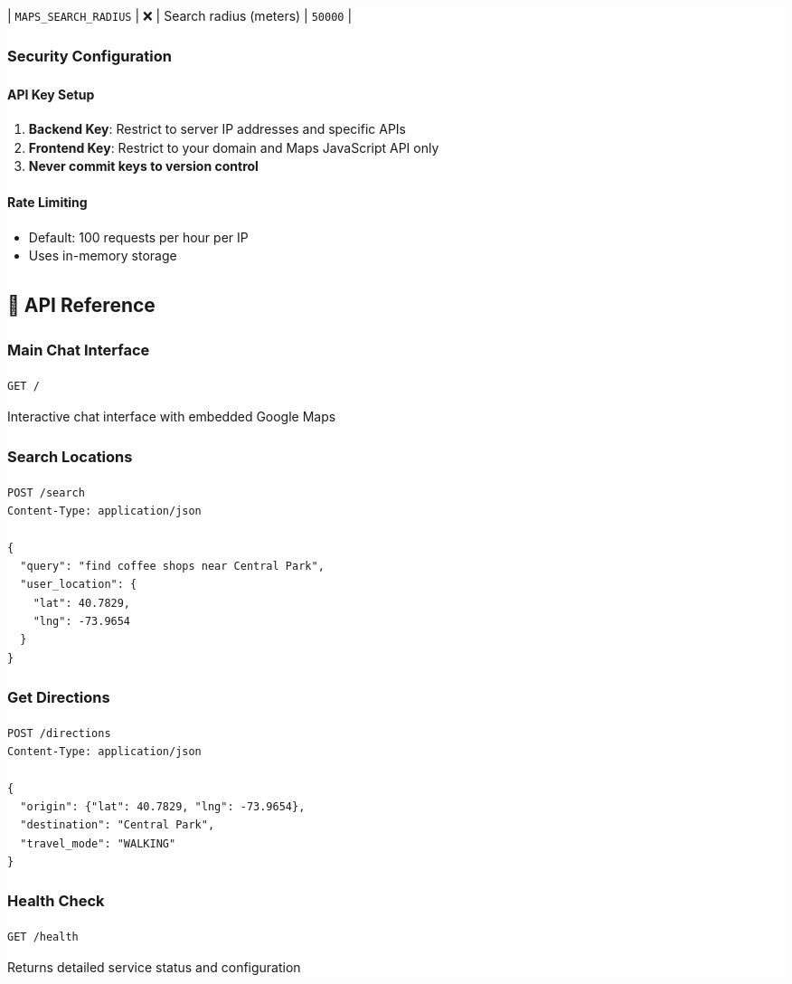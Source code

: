 | `MAPS_SEARCH_RADIUS` | ❌ | Search radius (meters) | `50000` |

### Security Configuration

#### API Key Setup
1. **Backend Key**: Restrict to server IP addresses and specific APIs
2. **Frontend Key**: Restrict to your domain and Maps JavaScript API only
3. **Never commit keys to version control**

#### Rate Limiting
- Default: 100 requests per hour per IP
- Uses in-memory storage

## 📡 API Reference

### Main Chat Interface
```http
GET /
```
Interactive chat interface with embedded Google Maps

### Search Locations
```http
POST /search
Content-Type: application/json

{
  "query": "find coffee shops near Central Park",
  "user_location": {
    "lat": 40.7829,
    "lng": -73.9654
  }
}
```

### Get Directions
```http
POST /directions
Content-Type: application/json

{
  "origin": {"lat": 40.7829, "lng": -73.9654},
  "destination": "Central Park",
  "travel_mode": "WALKING"
}
```

### Health Check
```http
GET /health
```
Returns detailed service status and configuration
